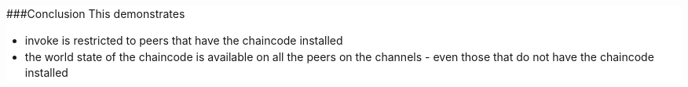 ###Conclusion
This demonstrates 
* invoke is restricted to peers that have the chaincode installed
* the world state of the chaincode is available on all the peers on the channels - even those that do not have the chaincode installed